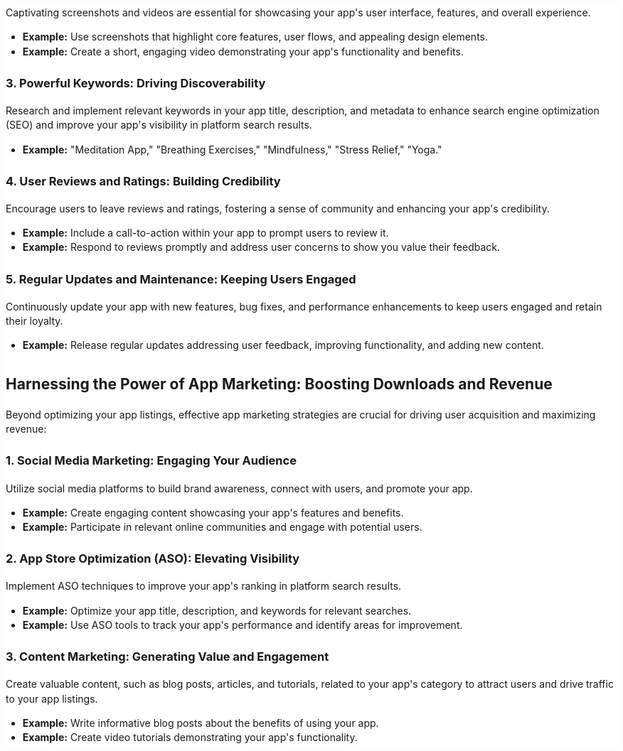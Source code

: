 Captivating screenshots and videos are essential for showcasing your app's user interface, features, and overall experience. 
* **Example:** Use screenshots that highlight core features, user flows, and appealing design elements. 
* **Example:** Create a short, engaging video demonstrating your app's functionality and benefits.

### 3. Powerful Keywords: Driving Discoverability

Research and implement relevant keywords in your app title, description, and metadata to enhance search engine optimization (SEO) and improve your app's visibility in platform search results.
* **Example:** "Meditation App," "Breathing Exercises," "Mindfulness," "Stress Relief," "Yoga."

### 4. User Reviews and Ratings: Building Credibility

Encourage users to leave reviews and ratings, fostering a sense of community and enhancing your app's credibility. 
* **Example:** Include a call-to-action within your app to prompt users to review it. 
* **Example:** Respond to reviews promptly and address user concerns to show you value their feedback.

### 5.  Regular Updates and Maintenance: Keeping Users Engaged

Continuously update your app with new features, bug fixes, and performance enhancements to keep users engaged and retain their loyalty.
* **Example:**  Release regular updates addressing user feedback, improving functionality, and adding new content.

##  Harnessing the Power of App Marketing: Boosting Downloads and Revenue

Beyond optimizing your app listings, effective app marketing strategies are crucial for driving user acquisition and maximizing revenue:

### 1.  Social Media Marketing: Engaging Your Audience

Utilize social media platforms to build brand awareness, connect with users, and promote your app. 
* **Example:**  Create engaging content showcasing your app's features and benefits. 
* **Example:** Participate in relevant online communities and engage with potential users.

### 2.  App Store Optimization (ASO): Elevating Visibility

Implement ASO techniques to improve your app's ranking in platform search results.
* **Example:**  Optimize your app title, description, and keywords for relevant searches. 
* **Example:**  Use ASO tools to track your app's performance and identify areas for improvement.

### 3.  Content Marketing: Generating Value and Engagement

Create valuable content, such as blog posts, articles, and tutorials, related to your app's category to attract users and drive traffic to your app listings.
* **Example:**  Write informative blog posts about the benefits of using your app. 
* **Example:**  Create video tutorials demonstrating your app's functionality.
